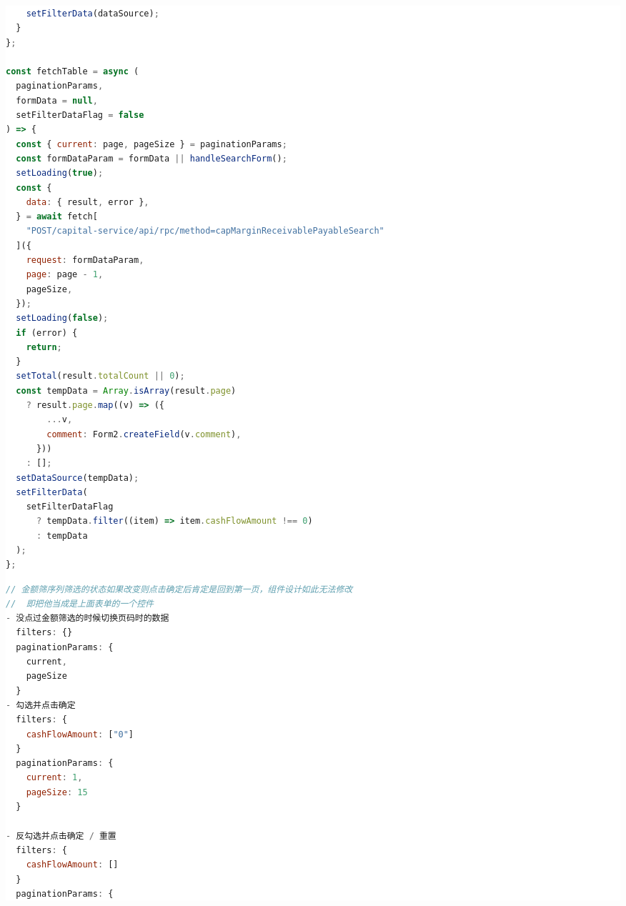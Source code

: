 ```js
    setFilterData(dataSource);
  }
};

const fetchTable = async (
  paginationParams,
  formData = null,
  setFilterDataFlag = false
) => {
  const { current: page, pageSize } = paginationParams;
  const formDataParam = formData || handleSearchForm();
  setLoading(true);
  const {
    data: { result, error },
  } = await fetch[
    "POST/capital-service/api/rpc/method=capMarginReceivablePayableSearch"
  ]({
    request: formDataParam,
    page: page - 1,
    pageSize,
  });
  setLoading(false);
  if (error) {
    return;
  }
  setTotal(result.totalCount || 0);
  const tempData = Array.isArray(result.page)
    ? result.page.map((v) => ({
        ...v,
        comment: Form2.createField(v.comment),
      }))
    : [];
  setDataSource(tempData);
  setFilterData(
    setFilterDataFlag
      ? tempData.filter((item) => item.cashFlowAmount !== 0)
      : tempData
  );
};
```

```js
// 金额筛序列筛选的状态如果改变则点击确定后肯定是回到第一页，组件设计如此无法修改
//  即把他当成是上面表单的一个控件
- 没点过金额筛选的时候切换页码时的数据
  filters: {}
  paginationParams: {
    current,
    pageSize
  }
- 勾选并点击确定
  filters: {
    cashFlowAmount: ["0"]
  }
  paginationParams: {
    current: 1,
    pageSize: 15
  }

- 反勾选并点击确定 / 重置
  filters: {
    cashFlowAmount: []
  }
  paginationParams: {
```